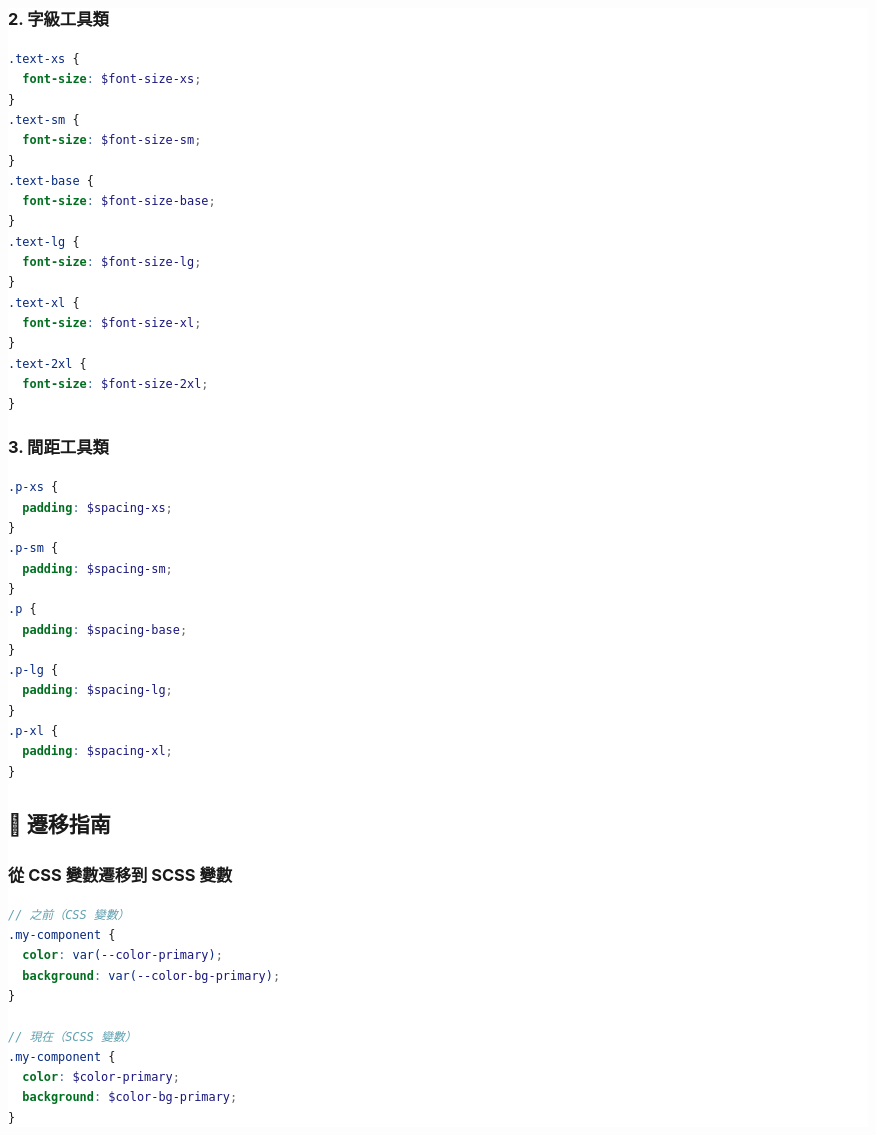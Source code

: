 ### 2. 字級工具類

```scss
.text-xs {
  font-size: $font-size-xs;
}
.text-sm {
  font-size: $font-size-sm;
}
.text-base {
  font-size: $font-size-base;
}
.text-lg {
  font-size: $font-size-lg;
}
.text-xl {
  font-size: $font-size-xl;
}
.text-2xl {
  font-size: $font-size-2xl;
}
```

### 3. 間距工具類

```scss
.p-xs {
  padding: $spacing-xs;
}
.p-sm {
  padding: $spacing-sm;
}
.p {
  padding: $spacing-base;
}
.p-lg {
  padding: $spacing-lg;
}
.p-xl {
  padding: $spacing-xl;
}
```

## 🔄 遷移指南

### 從 CSS 變數遷移到 SCSS 變數

```scss
// 之前（CSS 變數）
.my-component {
  color: var(--color-primary);
  background: var(--color-bg-primary);
}

// 現在（SCSS 變數）
.my-component {
  color: $color-primary;
  background: $color-bg-primary;
}
```
